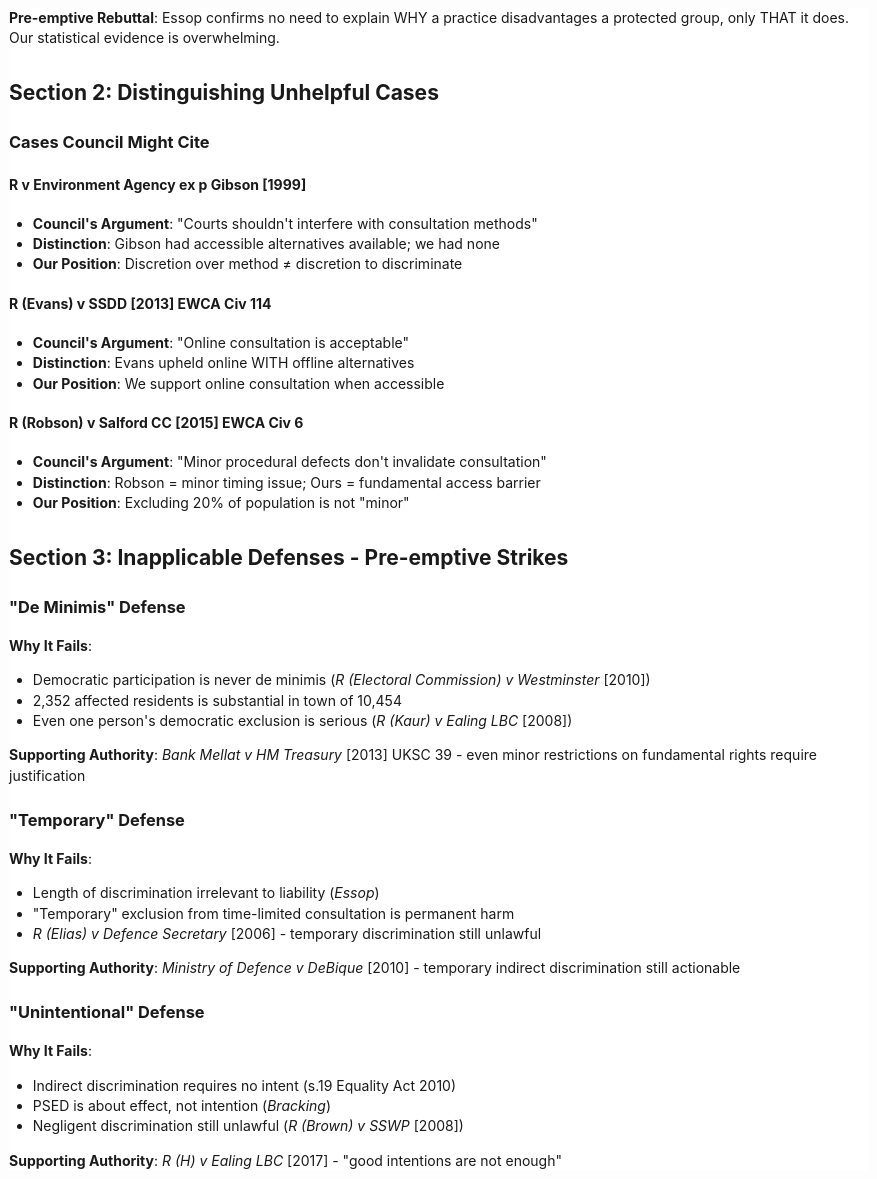 **Pre-emptive Rebuttal**: Essop confirms no need to explain WHY a practice disadvantages a protected group, only THAT it does. Our statistical evidence is overwhelming.

## Section 2: Distinguishing Unhelpful Cases

### Cases Council Might Cite

#### R v Environment Agency ex p Gibson [1999]
- **Council's Argument**: "Courts shouldn't interfere with consultation methods"
- **Distinction**: Gibson had accessible alternatives available; we had none
- **Our Position**: Discretion over method ≠ discretion to discriminate

#### R (Evans) v SSDD [2013] EWCA Civ 114
- **Council's Argument**: "Online consultation is acceptable"
- **Distinction**: Evans upheld online WITH offline alternatives
- **Our Position**: We support online consultation when accessible

#### R (Robson) v Salford CC [2015] EWCA Civ 6
- **Council's Argument**: "Minor procedural defects don't invalidate consultation"
- **Distinction**: Robson = minor timing issue; Ours = fundamental access barrier
- **Our Position**: Excluding 20% of population is not "minor"

## Section 3: Inapplicable Defenses - Pre-emptive Strikes

### "De Minimis" Defense

**Why It Fails**:
- Democratic participation is never de minimis (*R (Electoral Commission) v Westminster* [2010])
- 2,352 affected residents is substantial in town of 10,454
- Even one person's democratic exclusion is serious (*R (Kaur) v Ealing LBC* [2008])

**Supporting Authority**: *Bank Mellat v HM Treasury* [2013] UKSC 39 - even minor restrictions on fundamental rights require justification

### "Temporary" Defense

**Why It Fails**:
- Length of discrimination irrelevant to liability (*Essop*)
- "Temporary" exclusion from time-limited consultation is permanent harm
- *R (Elias) v Defence Secretary* [2006] - temporary discrimination still unlawful

**Supporting Authority**: *Ministry of Defence v DeBique* [2010] - temporary indirect discrimination still actionable

### "Unintentional" Defense

**Why It Fails**:
- Indirect discrimination requires no intent (s.19 Equality Act 2010)
- PSED is about effect, not intention (*Bracking*)
- Negligent discrimination still unlawful (*R (Brown) v SSWP* [2008])

**Supporting Authority**: *R (H) v Ealing LBC* [2017] - "good intentions are not enough"
